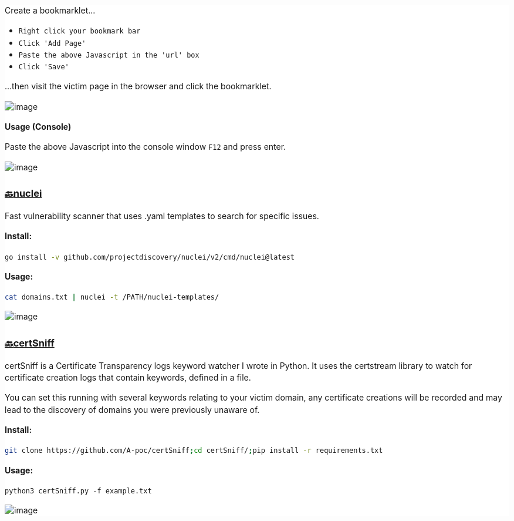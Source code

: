 Create a bookmarklet...

- `Right click your bookmark bar`
- `Click 'Add Page'`
- `Paste the above Javascript in the 'url' box`
- `Click 'Save'`

...then visit the victim page in the browser and click the bookmarklet.

![image](https://user-images.githubusercontent.com/100603074/207563211-6c69711a-f7e7-4451-862b-80c9849df7fe.png)

**Usage (Console)** 

Paste the above Javascript into the console window `F12` and press enter. 

![image](https://user-images.githubusercontent.com/100603074/207563598-d70171b5-823e-491e-a6d5-8657af28b0e5.png)

### [🔙](#tool-list)[nuclei](https://github.com/projectdiscovery/nuclei)

Fast vulnerability scanner that uses .yaml templates to search for specific issues.

**Install:** 

```bash
go install -v github.com/projectdiscovery/nuclei/v2/cmd/nuclei@latest
```

**Usage:** 

```bash
cat domains.txt | nuclei -t /PATH/nuclei-templates/
```

![image](https://user-images.githubusercontent.com/100603074/205439027-2afe4ef8-fc7a-410d-934f-f8d325a8176e.png)

### [🔙](#tool-list)[certSniff](https://github.com/A-poc/certSniff)

certSniff is a Certificate Transparency logs keyword watcher I wrote in Python. It uses the certstream library to watch for certificate creation logs that contain keywords, defined in a file.

You can set this running with several keywords relating to your victim domain, any certificate creations will be recorded and may lead to the discovery of domains you were previously unaware of.

**Install:** 

```bash
git clone https://github.com/A-poc/certSniff;cd certSniff/;pip install -r requirements.txt
```

**Usage:** 

```python
python3 certSniff.py -f example.txt
```

![image](https://user-images.githubusercontent.com/100603074/206023792-ef251912-00c0-48e1-8691-71438cf7dd11.png)
